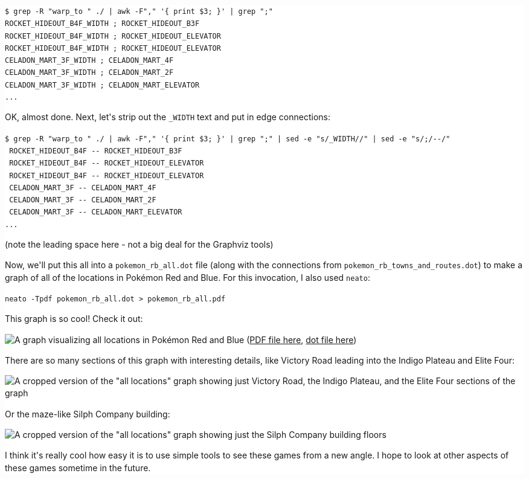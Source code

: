     $ grep -R "warp_to " ./ | awk -F"," '{ print $3; }' | grep ";"
    ROCKET_HIDEOUT_B4F_WIDTH ; ROCKET_HIDEOUT_B3F
    ROCKET_HIDEOUT_B4F_WIDTH ; ROCKET_HIDEOUT_ELEVATOR
    ROCKET_HIDEOUT_B4F_WIDTH ; ROCKET_HIDEOUT_ELEVATOR
    CELADON_MART_3F_WIDTH ; CELADON_MART_4F
    CELADON_MART_3F_WIDTH ; CELADON_MART_2F
    CELADON_MART_3F_WIDTH ; CELADON_MART_ELEVATOR
    ...

OK, almost done. Next, let's strip out the `_WIDTH` text and put in edge connections:

    $ grep -R "warp_to " ./ | awk -F"," '{ print $3; }' | grep ";" | sed -e "s/_WIDTH//" | sed -e "s/;/--/"
     ROCKET_HIDEOUT_B4F -- ROCKET_HIDEOUT_B3F
     ROCKET_HIDEOUT_B4F -- ROCKET_HIDEOUT_ELEVATOR
     ROCKET_HIDEOUT_B4F -- ROCKET_HIDEOUT_ELEVATOR
     CELADON_MART_3F -- CELADON_MART_4F
     CELADON_MART_3F -- CELADON_MART_2F
     CELADON_MART_3F -- CELADON_MART_ELEVATOR
    ...

(note the leading space here - not a big deal for the Graphviz tools)

Now, we'll put this all into a `pokemon_rb_all.dot` file (along with the connections from `pokemon_rb_towns_and_routes.dot`) to make a graph of all of the locations in Pokémon Red and Blue. For this invocation, I also used `neato`:

    neato -Tpdf pokemon_rb_all.dot > pokemon_rb_all.pdf

This graph is so cool! Check it out:

![A graph visualizing all locations in Pokémon Red and Blue](/pokemon_rb_all_preview.jpeg)
([PDF file here](/pokemon_rb_all.pdf), [dot file here](/pokemon_rb_all.dot))

There are so many sections of this graph with interesting details, like Victory Road leading into the Indigo Plateau and Elite Four:

![A cropped version of the "all locations" graph showing just Victory Road, the Indigo Plateau, and the Elite Four sections of the graph](/pokemon_rb_all_e4.jpeg)

Or the maze-like Silph Company building:

![A cropped version of the "all locations" graph showing just the Silph Company building floors](/pokemon_rb_all_silph.jpeg)

I think it's really cool how easy it is to use simple tools to see these games from a new angle. I hope to look at other aspects of these games sometime in the future.
